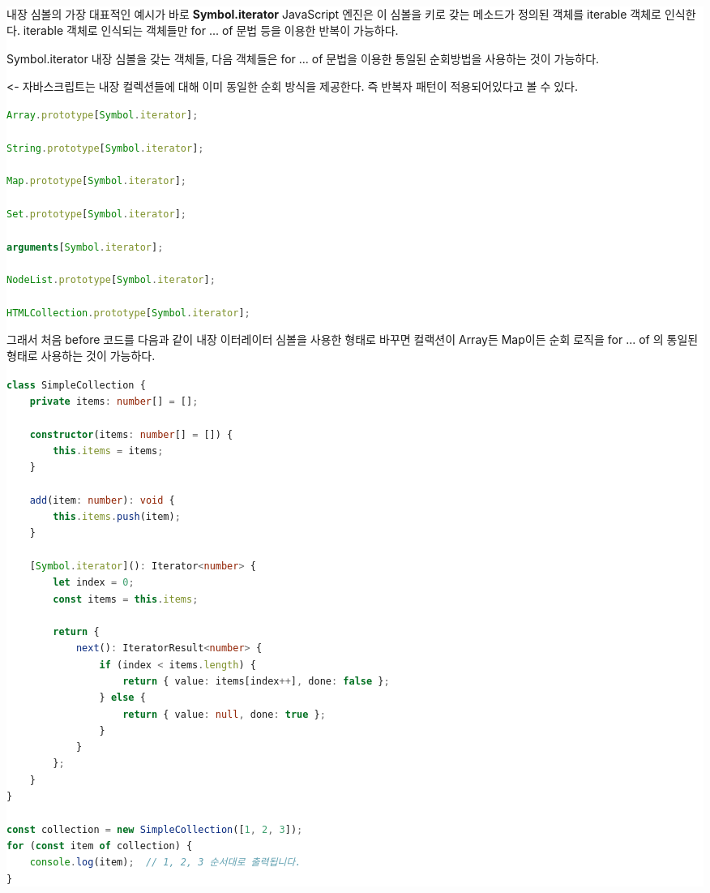 내장 심볼의 가장 대표적인 예시가 바로 **Symbol.iterator**
JavaScript 엔진은 이 심볼을 키로 갖는 메소드가 정의된 객체를 iterable 객체로 인식한다. iterable 객체로 인식되는 객체들만 for ... of 문법 등을 이용한 반복이 가능하다. 

Symbol.iterator 내장 심볼을 갖는 객체들, 다음 객체들은 for ... of 문법을 이용한 통일된 순회방법을 사용하는 것이 가능하다. 

<- 자바스크립트는 내장 컬렉션들에 대해 이미 동일한 순회 방식을 제공한다. 즉 반복자 패턴이 적용되어있다고 볼 수 있다.

```js
Array.prototype[Symbol.iterator];

String.prototype[Symbol.iterator];

Map.prototype[Symbol.iterator];

Set.prototype[Symbol.iterator];

arguments[Symbol.iterator];

NodeList.prototype[Symbol.iterator];

HTMLCollection.prototype[Symbol.iterator];
```


그래서 처음 before 코드를 다음과 같이 내장 이터레이터 심볼을 사용한 형태로 바꾸면 컬랙션이 Array든 Map이든 순회 로직을 for ... of 의 통일된 형태로 사용하는 것이 가능하다.

```typescript
class SimpleCollection {
    private items: number[] = [];

    constructor(items: number[] = []) {
        this.items = items;
    }

    add(item: number): void {
        this.items.push(item);
    }

    [Symbol.iterator](): Iterator<number> {
        let index = 0;
        const items = this.items;

        return {
            next(): IteratorResult<number> {
                if (index < items.length) {
                    return { value: items[index++], done: false };
                } else {
                    return { value: null, done: true };
                }
            }
        };
    }
}

const collection = new SimpleCollection([1, 2, 3]);
for (const item of collection) {
    console.log(item);  // 1, 2, 3 순서대로 출력됩니다.
}
```
